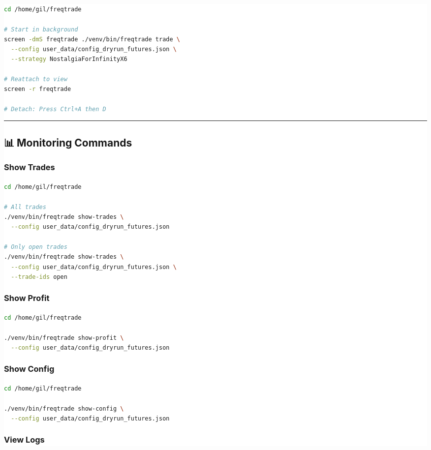 ```bash
cd /home/gil/freqtrade

# Start in background
screen -dmS freqtrade ./venv/bin/freqtrade trade \
  --config user_data/config_dryrun_futures.json \
  --strategy NostalgiaForInfinityX6

# Reattach to view
screen -r freqtrade

# Detach: Press Ctrl+A then D
```

---

## 📊 Monitoring Commands

### Show Trades

```bash
cd /home/gil/freqtrade

# All trades
./venv/bin/freqtrade show-trades \
  --config user_data/config_dryrun_futures.json

# Only open trades
./venv/bin/freqtrade show-trades \
  --config user_data/config_dryrun_futures.json \
  --trade-ids open
```

### Show Profit

```bash
cd /home/gil/freqtrade

./venv/bin/freqtrade show-profit \
  --config user_data/config_dryrun_futures.json
```

### Show Config

```bash
cd /home/gil/freqtrade

./venv/bin/freqtrade show-config \
  --config user_data/config_dryrun_futures.json
```

### View Logs
